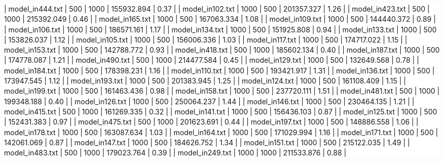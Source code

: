 | model_in444.txt                | 500        | 1000       | 155932.894 |               0.37 |
| model_in102.txt                | 1000       | 500        | 201357.327 |               1.26 |
| model_in423.txt                | 500        | 1000       | 215392.049 |               0.46 |
| model_in165.txt                | 1000       | 500        | 167063.334 |               1.08 |
| model_in109.txt                | 1000       | 500        | 144440.372 |               0.89 |
| model_in106.txt                | 1000       | 500        | 186571.161 |               1.17 |
| model_in134.txt                | 1000       | 500        | 151925.808 |               0.94 |
| model_in133.txt                | 1000       | 500        | 153826.037 |               1.12 |
| model_in105.txt                | 1000       | 500        | 156006.336 |               1.03 |
| model_in117.txt                | 1000       | 500        | 174717.022 |               1.15 |
| model_in153.txt                | 1000       | 500        | 142788.772 |               0.93 |
| model_in418.txt                | 500        | 1000       | 185602.134 |               0.40 |
| model_in187.txt                | 1000       | 500        | 174778.087 |               1.21 |
| model_in490.txt                | 500        | 1000       | 214477.584 |               0.45 |
| model_in129.txt                | 1000       | 500        | 132649.568 |               0.78 |
| model_in184.txt                | 1000       | 500        | 178398.231 |               1.16 |
| model_in110.txt                | 1000       | 500        | 193421.917 |               1.31 |
| model_in136.txt                | 1000       | 500        | 173947.545 |               1.12 |
| model_in193.txt                | 1000       | 500        | 201383.945 |               1.25 |
| model_in124.txt                | 1000       | 500        | 161108.409 |               1.15 |
| model_in199.txt                | 1000       | 500        | 161463.436 |               0.98 |
| model_in158.txt                | 1000       | 500        | 237720.111 |               1.51 |
| model_in481.txt                | 500        | 1000       | 199348.188 |               0.40 |
| model_in126.txt                | 1000       | 500        | 250064.237 |               1.44 |
| model_in146.txt                | 1000       | 500        | 230464.135 |               1.21 |
| model_in415.txt                | 500        | 1000       | 161269.335 |               0.32 |
| model_in141.txt                | 1000       | 500        | 156436.103 |               0.87 |
| model_in125.txt                | 1000       | 500        | 152431.383 |               0.97 |
| model_in475.txt                | 500        | 1000       | 201623.691 |               0.44 |
| model_in197.txt                | 1000       | 500        | 148886.558 |               1.06 |
| model_in178.txt                | 1000       | 500        | 163087.634 |               1.03 |
| model_in164.txt                | 1000       | 500        | 171029.994 |               1.16 |
| model_in171.txt                | 1000       | 500        | 142061.069 |               0.87 |
| model_in147.txt                | 1000       | 500        | 184626.752 |               1.34 |
| model_in151.txt                | 1000       | 500        | 215122.035 |               1.49 |
| model_in483.txt                | 500        | 1000       | 179023.764 |               0.39 |
| model_in249.txt                | 1000       | 1000       | 211533.876 |               0.88 |